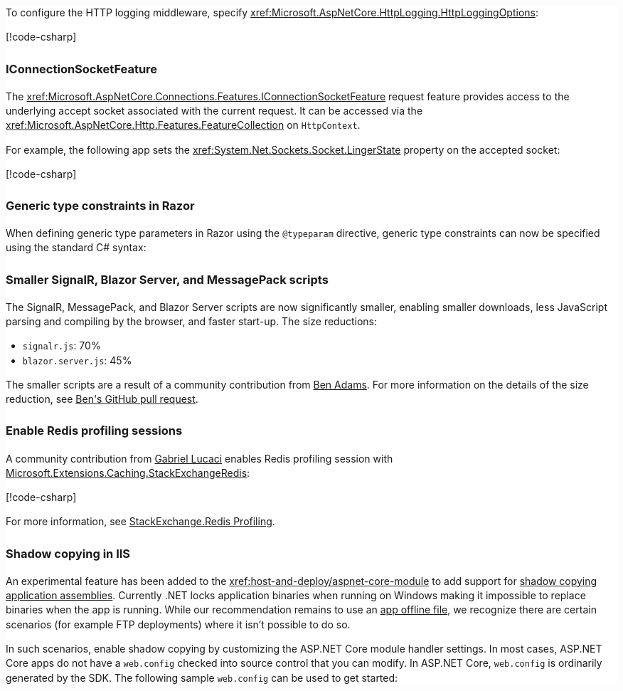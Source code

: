To configure the HTTP logging middleware, specify <xref:Microsoft.AspNetCore.HttpLogging.HttpLoggingOptions>:

[!code-csharp[](aspnetcore-6.0/samples/WebApp1/Program.cs?name=snippet_httplg2&highlight=1,4-13)]

### IConnectionSocketFeature

The <xref:Microsoft.AspNetCore.Connections.Features.IConnectionSocketFeature> request feature provides access to the underlying accept socket associated with the current request. It can be accessed via the <xref:Microsoft.AspNetCore.Http.Features.FeatureCollection> on `HttpContext`.

For example, the following app sets the <xref:System.Net.Sockets.Socket.LingerState> property on the accepted socket:

[!code-csharp[](aspnetcore-6.0/samples/WebApp1/Program.cs?name=snippet_icsf)]

### Generic type constraints in Razor

When defining generic type parameters in Razor using the `@typeparam` directive, generic type constraints can now be specified using the standard C# syntax:


### Smaller SignalR, Blazor Server, and MessagePack scripts

 The SignalR, MessagePack, and Blazor Server scripts are now significantly smaller, enabling smaller downloads, less JavaScript parsing and compiling by the browser, and faster start-up. The size reductions:

* `signalr.js`: 70%
* `blazor.server.js`: 45%

The smaller scripts are a result of a community contribution from [Ben Adams](https://twitter.com/ben_a_adams). For more information on the details of the size reduction, see [Ben's GitHub pull request](https://github.com/dotnet/aspnetcore/pull/30320).

### Enable Redis profiling sessions

A community contribution from [Gabriel Lucaci](https://twitter.com/_glucaci) enables Redis profiling session with [Microsoft.Extensions.Caching.StackExchangeRedis](https://www.nuget.org/packages/Microsoft.Extensions.Caching.StackExchangeRedis):

[!code-csharp[](aspnetcore-6.0/samples/WebApp1/Program.cs?name=snippet_red)]

For more information, see [StackExchange.Redis Profiling](https://stackexchange.github.io/StackExchange.Redis/Profiling_v2.html).

### Shadow copying in IIS

An experimental feature has been added to the <xref:host-and-deploy/aspnet-core-module> to add support for [shadow copying application assemblies](/dotnet/framework/app-domains/shadow-copy-assemblies). Currently .NET locks application binaries when running on Windows making it impossible to replace binaries when the app is running. While our recommendation remains to use an [app offline file](xref:host-and-deploy/iis/app-offline), we recognize there are certain scenarios (for example FTP deployments) where it isn’t possible to do so.

In such scenarios, enable shadow copying by customizing the ASP.NET Core module handler settings. In most cases, ASP.NET Core apps do not have a `web.config` checked into source control that you can modify. In ASP.NET Core, `web.config` is ordinarily generated by the SDK. The following sample `web.config` can be used to get started:
